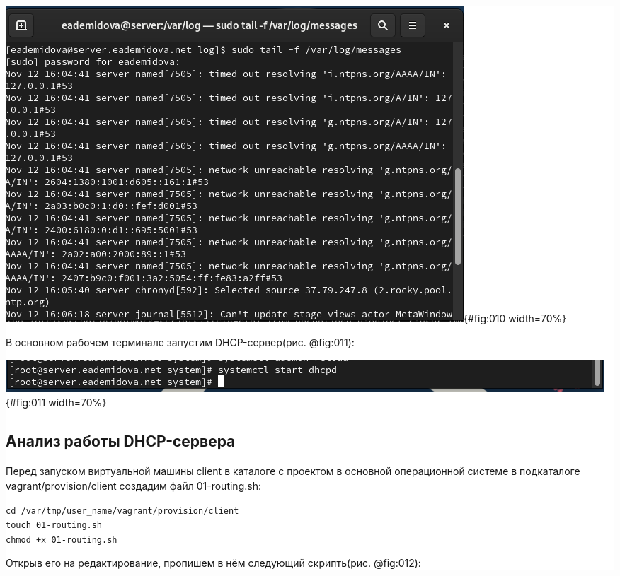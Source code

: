 ![Запуск мониторинга происходящих в системе процессов](image/10.png){#fig:010 width=70%}

В основном рабочем терминале запустим DHCP-сервер(рис. @fig:011):

![Запуск DHCP-сервера](image/11.png){#fig:011 width=70%}

## Анализ работы DHCP-сервера

Перед запуском виртуальной машины client в каталоге с проектом в основной операционной системе в подкаталоге vagrant/provision/client создадим файл 01-routing.sh:
```
cd /var/tmp/user_name/vagrant/provision/client
touch 01-routing.sh
chmod +x 01-routing.sh
```

Открыв его на редактирование, пропишем в нём следующий скрипть(рис. @fig:012):
